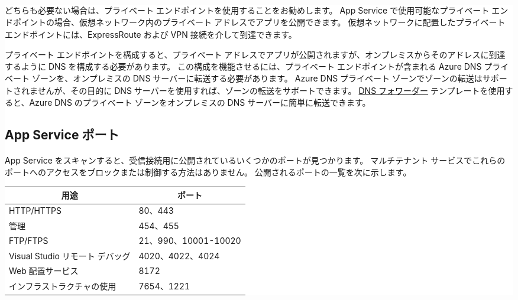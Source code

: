 どちらも必要ない場合は、プライベート エンドポイントを使用することをお勧めします。 App Service で使用可能なプライベート エンドポイントの場合、仮想ネットワーク内のプライベート アドレスでアプリを公開できます。 仮想ネットワークに配置したプライベート エンドポイントには、ExpressRoute および VPN 接続を介して到達できます。 

プライベート エンドポイントを構成すると、プライベート アドレスでアプリが公開されますが、オンプレミスからそのアドレスに到達するように DNS を構成する必要があります。 この構成を機能させるには、プライベート エンドポイントが含まれる Azure DNS プライベート ゾーンを、オンプレミスの DNS サーバーに転送する必要があります。 Azure DNS プライベート ゾーンでゾーンの転送はサポートされませんが、その目的に DNS サーバーを使用すれば、ゾーンの転送をサポートできます。 [DNS フォワーダー](https://azure.microsoft.com/resources/templates/dns-forwarder/) テンプレートを使用すると、Azure DNS のプライベート ゾーンをオンプレミスの DNS サーバーに簡単に転送できます。

## <a name="app-service-ports"></a>App Service ポート

App Service をスキャンすると、受信接続用に公開されているいくつかのポートが見つかります。 マルチテナント サービスでこれらのポートへのアクセスをブロックまたは制御する方法はありません。 公開されるポートの一覧を次に示します。

| 用途 | ポート |
|----------|-------------|
|  HTTP/HTTPS  | 80、443 |
|  管理 | 454、455 |
|  FTP/FTPS    | 21、990、10001-10020 |
|  Visual Studio リモート デバッグ  |  4020、4022、4024 |
|  Web 配置サービス | 8172 |
|  インフラストラクチャの使用 | 7654、1221 |


[appassignedaddress]: ./configure-ssl-certificate.md
[iprestrictions]: ./app-service-ip-restrictions.md
[serviceendpoints]: ./app-service-ip-restrictions.md
[hybridconn]: ./app-service-hybrid-connections.md
[vnetintegrationp2s]: ./web-sites-integrate-with-vnet.md
[vnetintegration]: ./web-sites-integrate-with-vnet.md
[networkinfo]: ./environment/network-info.md
[appgwserviceendpoints]: ./networking/app-gateway-with-service-endpoints.md
[privateendpoints]: ./networking/private-endpoint.md
[servicetags]: ../virtual-network/service-tags-overview.md